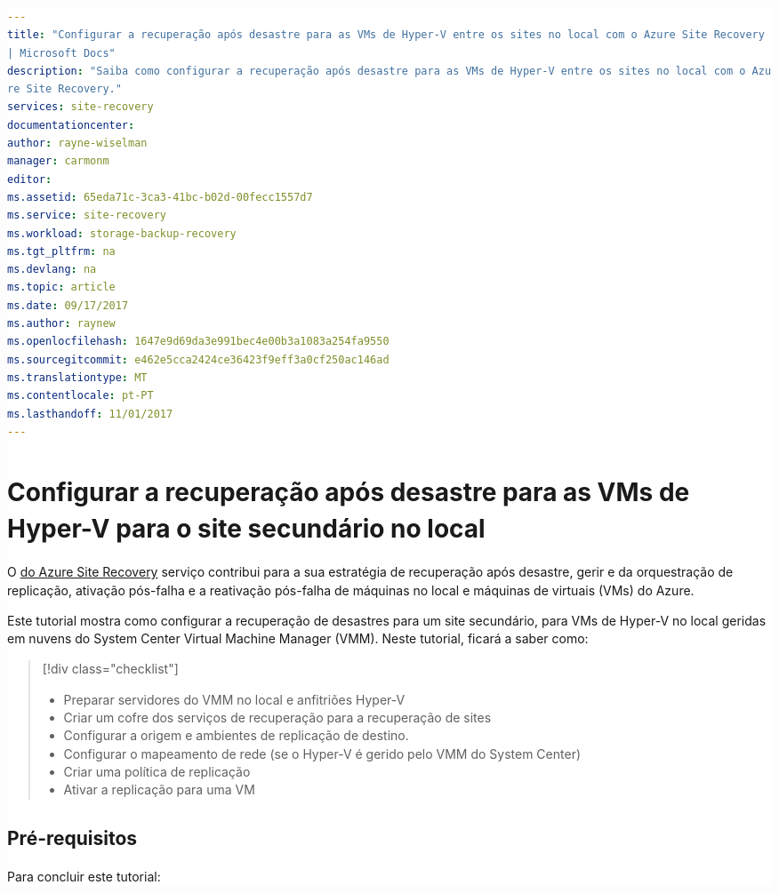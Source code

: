 ```yaml
---
title: "Configurar a recuperação após desastre para as VMs de Hyper-V entre os sites no local com o Azure Site Recovery | Microsoft Docs"
description: "Saiba como configurar a recuperação após desastre para as VMs de Hyper-V entre os sites no local com o Azure Site Recovery."
services: site-recovery
documentationcenter: 
author: rayne-wiselman
manager: carmonm
editor: 
ms.assetid: 65eda71c-3ca3-41bc-b02d-00fecc1557d7
ms.service: site-recovery
ms.workload: storage-backup-recovery
ms.tgt_pltfrm: na
ms.devlang: na
ms.topic: article
ms.date: 09/17/2017
ms.author: raynew
ms.openlocfilehash: 1647e9d69da3e991bec4e00b3a1083a254fa9550
ms.sourcegitcommit: e462e5cca2424ce36423f9eff3a0cf250ac146ad
ms.translationtype: MT
ms.contentlocale: pt-PT
ms.lasthandoff: 11/01/2017
---
```

# <a name="set-up-disaster-recovery-for-hyper-v-vms-to-your-secondary-on-premises-site"></a>Configurar a recuperação após desastre para as VMs de Hyper-V para o site secundário no local

O [do Azure Site Recovery](site-recovery-overview.md) serviço contribui para a sua estratégia de recuperação após desastre, gerir e da orquestração de replicação, ativação pós-falha e a reativação pós-falha de máquinas no local e máquinas de virtuais (VMs) do Azure.

Este tutorial mostra como configurar a recuperação de desastres para um site secundário, para VMs de Hyper-V no local geridas em nuvens do System Center Virtual Machine Manager (VMM). Neste tutorial, ficará a saber como:

> [!div class="checklist"]
> * Preparar servidores do VMM no local e anfitriões Hyper-V
> * Criar um cofre dos serviços de recuperação para a recuperação de sites 
> * Configurar a origem e ambientes de replicação de destino. 
> * Configurar o mapeamento de rede (se o Hyper-V é gerido pelo VMM do System Center)
> * Criar uma política de replicação
> * Ativar a replicação para uma VM

## <a name="prerequisites"></a>Pré-requisitos

Para concluir este tutorial:
